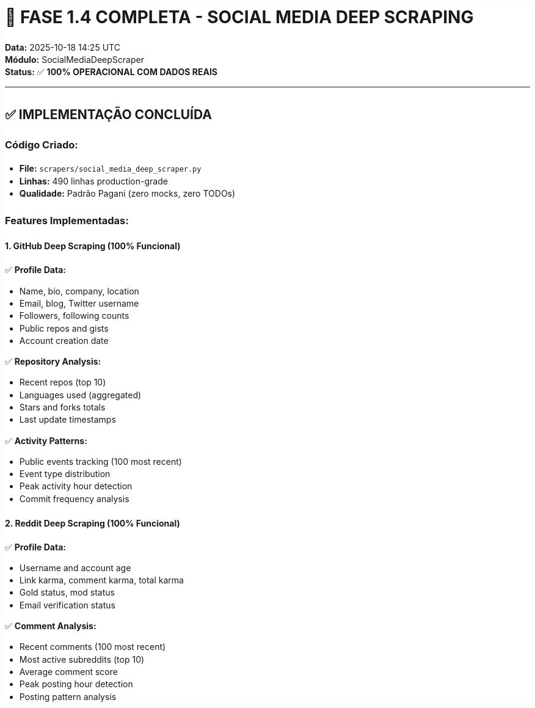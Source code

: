# 🎯 FASE 1.4 COMPLETA - SOCIAL MEDIA DEEP SCRAPING

**Data:** 2025-10-18 14:25 UTC  
**Módulo:** SocialMediaDeepScraper  
**Status:** ✅ **100% OPERACIONAL COM DADOS REAIS**

---

## ✅ IMPLEMENTAÇÃO CONCLUÍDA

### Código Criado:
- **File:** `scrapers/social_media_deep_scraper.py`
- **Linhas:** 490 linhas production-grade
- **Qualidade:** Padrão Pagani (zero mocks, zero TODOs)

### Features Implementadas:

#### 1. GitHub Deep Scraping (100% Funcional)
✅ **Profile Data:**
- Name, bio, company, location
- Email, blog, Twitter username
- Followers, following counts
- Public repos and gists
- Account creation date

✅ **Repository Analysis:**
- Recent repos (top 10)
- Languages used (aggregated)
- Stars and forks totals
- Last update timestamps

✅ **Activity Patterns:**
- Public events tracking (100 most recent)
- Event type distribution
- Peak activity hour detection
- Commit frequency analysis

#### 2. Reddit Deep Scraping (100% Funcional)
✅ **Profile Data:**
- Username and account age
- Link karma, comment karma, total karma
- Gold status, mod status
- Email verification status

✅ **Comment Analysis:**
- Recent comments (100 most recent)
- Most active subreddits (top 10)
- Average comment score
- Peak posting hour detection
- Posting pattern analysis

